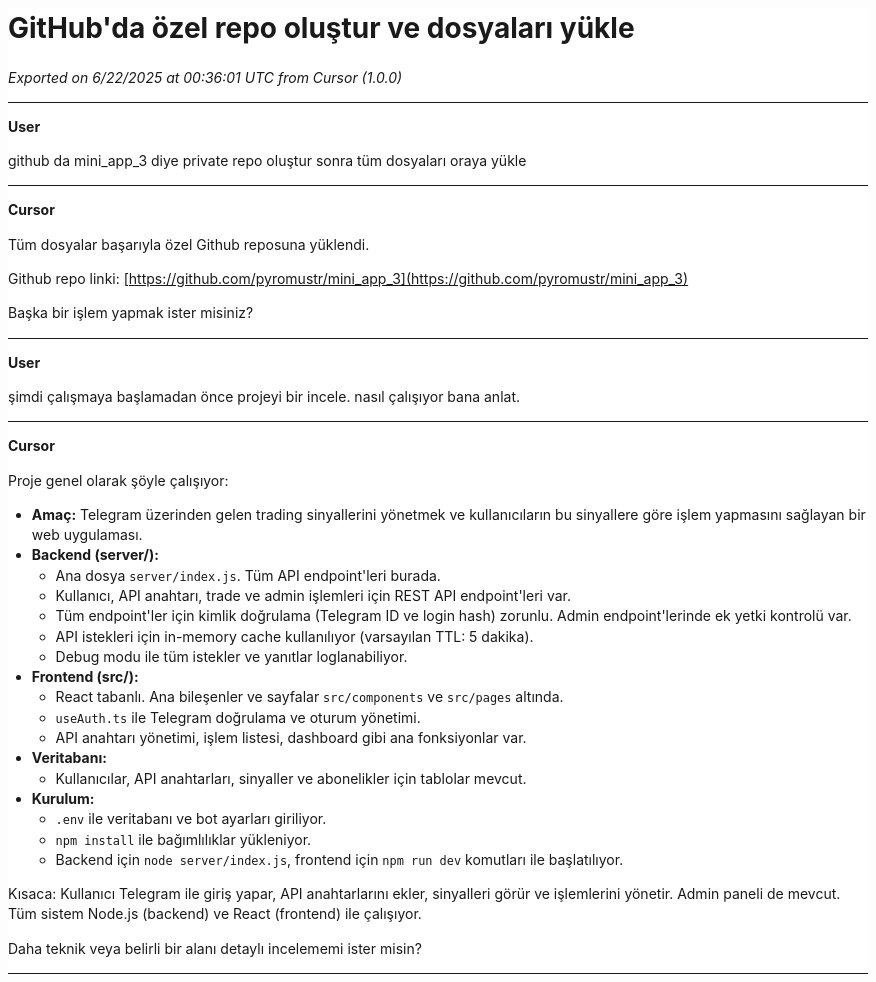 # GitHub'da özel repo oluştur ve dosyaları yükle
_Exported on 6/22/2025 at 00:36:01 UTC from Cursor (1.0.0)_

---

**User**

github da mini_app_3 diye private repo oluştur sonra tüm dosyaları oraya yükle

---

**Cursor**

Tüm dosyalar başarıyla özel Github reposuna yüklendi.

Github repo linki: [https://github.com/pyromustr/mini_app_3](https://github.com/pyromustr/mini_app_3)

Başka bir işlem yapmak ister misiniz?

---

**User**

şimdi çalışmaya başlamadan önce projeyi bir incele. nasıl çalışıyor bana anlat.

---

**Cursor**

Proje genel olarak şöyle çalışıyor:

- **Amaç:** Telegram üzerinden gelen trading sinyallerini yönetmek ve kullanıcıların bu sinyallere göre işlem yapmasını sağlayan bir web uygulaması.
- **Backend (server/):** 
  - Ana dosya `server/index.js`. Tüm API endpoint'leri burada.
  - Kullanıcı, API anahtarı, trade ve admin işlemleri için REST API endpoint'leri var.
  - Tüm endpoint'ler için kimlik doğrulama (Telegram ID ve login hash) zorunlu. Admin endpoint'lerinde ek yetki kontrolü var.
  - API istekleri için in-memory cache kullanılıyor (varsayılan TTL: 5 dakika).
  - Debug modu ile tüm istekler ve yanıtlar loglanabiliyor.
- **Frontend (src/):**
  - React tabanlı. Ana bileşenler ve sayfalar `src/components` ve `src/pages` altında.
  - `useAuth.ts` ile Telegram doğrulama ve oturum yönetimi.
  - API anahtarı yönetimi, işlem listesi, dashboard gibi ana fonksiyonlar var.
- **Veritabanı:** 
  - Kullanıcılar, API anahtarları, sinyaller ve abonelikler için tablolar mevcut.
- **Kurulum:** 
  - `.env` ile veritabanı ve bot ayarları giriliyor.
  - `npm install` ile bağımlılıklar yükleniyor.
  - Backend için `node server/index.js`, frontend için `npm run dev` komutları ile başlatılıyor.

Kısaca: Kullanıcı Telegram ile giriş yapar, API anahtarlarını ekler, sinyalleri görür ve işlemlerini yönetir. Admin paneli de mevcut. Tüm sistem Node.js (backend) ve React (frontend) ile çalışıyor.

Daha teknik veya belirli bir alanı detaylı incelememi ister misin?

---